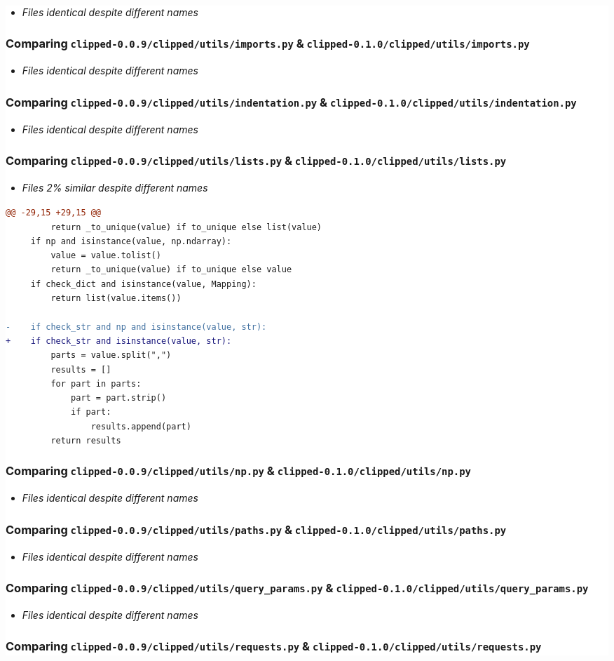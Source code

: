  * *Files identical despite different names*

### Comparing `clipped-0.0.9/clipped/utils/imports.py` & `clipped-0.1.0/clipped/utils/imports.py`

 * *Files identical despite different names*

### Comparing `clipped-0.0.9/clipped/utils/indentation.py` & `clipped-0.1.0/clipped/utils/indentation.py`

 * *Files identical despite different names*

### Comparing `clipped-0.0.9/clipped/utils/lists.py` & `clipped-0.1.0/clipped/utils/lists.py`

 * *Files 2% similar despite different names*

```diff
@@ -29,15 +29,15 @@
         return _to_unique(value) if to_unique else list(value)
     if np and isinstance(value, np.ndarray):
         value = value.tolist()
         return _to_unique(value) if to_unique else value
     if check_dict and isinstance(value, Mapping):
         return list(value.items())
 
-    if check_str and np and isinstance(value, str):
+    if check_str and isinstance(value, str):
         parts = value.split(",")
         results = []
         for part in parts:
             part = part.strip()
             if part:
                 results.append(part)
         return results
```

### Comparing `clipped-0.0.9/clipped/utils/np.py` & `clipped-0.1.0/clipped/utils/np.py`

 * *Files identical despite different names*

### Comparing `clipped-0.0.9/clipped/utils/paths.py` & `clipped-0.1.0/clipped/utils/paths.py`

 * *Files identical despite different names*

### Comparing `clipped-0.0.9/clipped/utils/query_params.py` & `clipped-0.1.0/clipped/utils/query_params.py`

 * *Files identical despite different names*

### Comparing `clipped-0.0.9/clipped/utils/requests.py` & `clipped-0.1.0/clipped/utils/requests.py`
